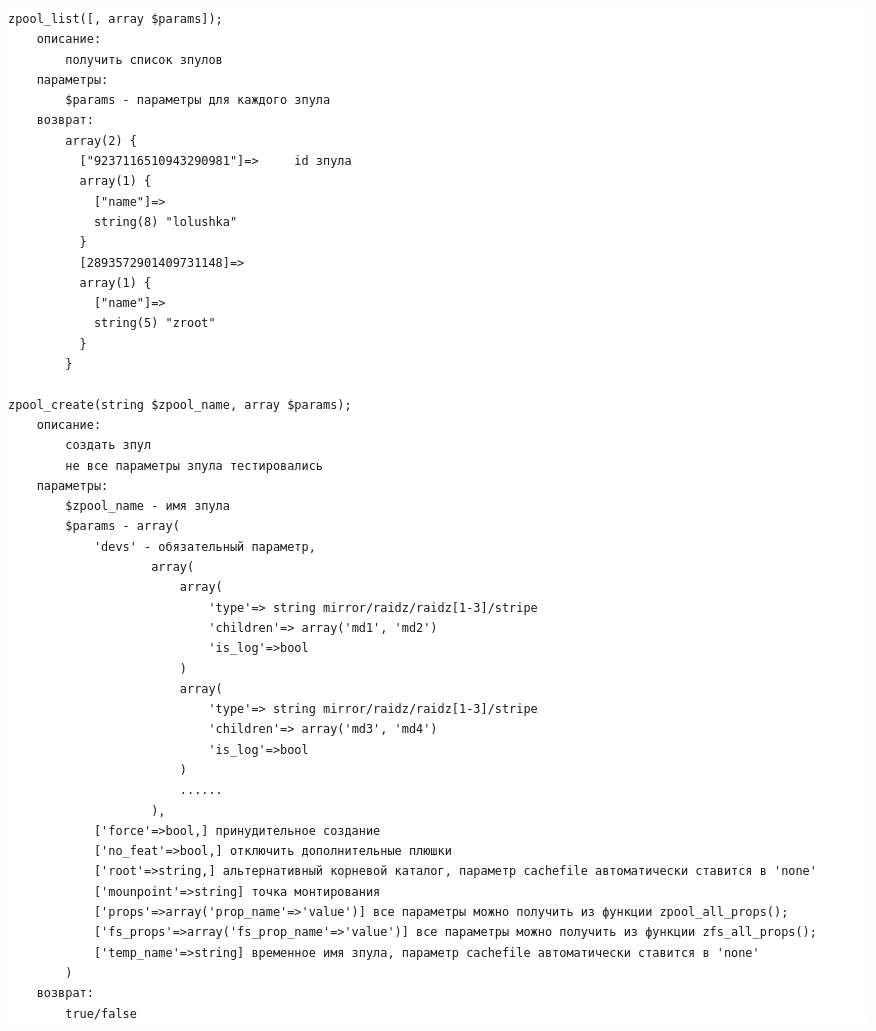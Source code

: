 	zpool_list([, array $params]);
		описание:
			получить список зпулов
		параметры:
			$params - параметры для каждого зпула
		возврат:
			array(2) {
			  ["9237116510943290981"]=>		id зпула
			  array(1) {
			    ["name"]=>
			    string(8) "lolushka"
			  }
			  [2893572901409731148]=>
			  array(1) {
			    ["name"]=>
			    string(5) "zroot"
			  }
			}

	zpool_create(string $zpool_name, array $params);
		описание:
			создать зпул
			не все параметры зпула тестировались
		параметры:
			$zpool_name - имя зпула
			$params - array(
				'devs' - обязательный параметр,
						array(
							array(
								'type'=> string mirror/raidz/raidz[1-3]/stripe
								'children'=> array('md1', 'md2')
								'is_log'=>bool
							)
							array(
								'type'=> string mirror/raidz/raidz[1-3]/stripe
								'children'=> array('md3', 'md4')
								'is_log'=>bool
							)
							......
						),
				['force'=>bool,] принудительное создание
				['no_feat'=>bool,] отключить дополнительные плюшки
				['root'=>string,] альтернативный корневой каталог, параметр cachefile автоматически ставится в 'none'
				['mounpoint'=>string] точка монтирования
				['props'=>array('prop_name'=>'value')] все параметры можно получить из функции zpool_all_props();
				['fs_props'=>array('fs_prop_name'=>'value')] все параметры можно получить из функции zfs_all_props();
				['temp_name'=>string] временное имя зпула, параметр cachefile автоматически ставится в 'none'
			)
		возврат:
			true/false
